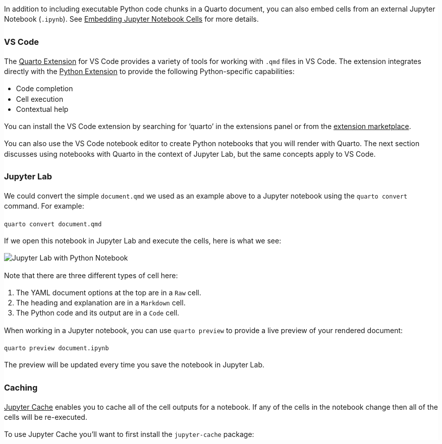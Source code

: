 In addition to including executable Python code chunks in a Quarto document, you can also embed cells from an external Jupyter Notebook (`.ipynb`). See [Embedding Jupyter Notebook Cells](https://quarto.org/docs/authoring/notebook-embed.html) for more details.

### VS Code

The [Quarto Extension](https://marketplace.visualstudio.com/items?itemName=quarto.quarto) for VS Code provides a variety of tools for working with `.qmd` files in VS Code. The extension integrates directly with the [Python Extension](https://marketplace.visualstudio.com/items?itemName=ms-python.python) to provide the following Python-specific capabilities:

*   Code completion
*   Cell execution
*   Contextual help

You can install the VS Code extension by searching for ‘quarto’ in the extensions panel or from the [extension marketplace](https://marketplace.visualstudio.com/items?itemName=quarto.quarto).

You can also use the VS Code notebook editor to create Python notebooks that you will render with Quarto. The next section discusses using notebooks with Quarto in the context of Jupyter Lab, but the same concepts apply to VS Code.

### Jupyter Lab

We could convert the simple `document.qmd` we used as an example above to a Jupyter notebook using the `quarto convert` command. For example:

```bash
quarto convert document.qmd
```

If we open this notebook in Jupyter Lab and execute the cells, here is what we see:

![Jupyter Lab with Python Notebook](https://quarto.org/docs/computations/images/python-jupyterlab.png)

Note that there are three different types of cell here:

1.  The YAML document options at the top are in a `Raw` cell.
2.  The heading and explanation are in a `Markdown` cell.
3.  The Python code and its output are in a `Code` cell.

When working in a Jupyter notebook, you can use `quarto preview` to provide a live preview of your rendered document:

```bash
quarto preview document.ipynb
```

The preview will be updated every time you save the notebook in Jupyter Lab.

### Caching

[Jupyter Cache](https://jupyter-cache.readthedocs.io/en/latest/) enables you to cache all of the cell outputs for a notebook. If any of the cells in the notebook change then all of the cells will be re-executed.

To use Jupyter Cache you’ll want to first install the `jupyter-cache` package:
